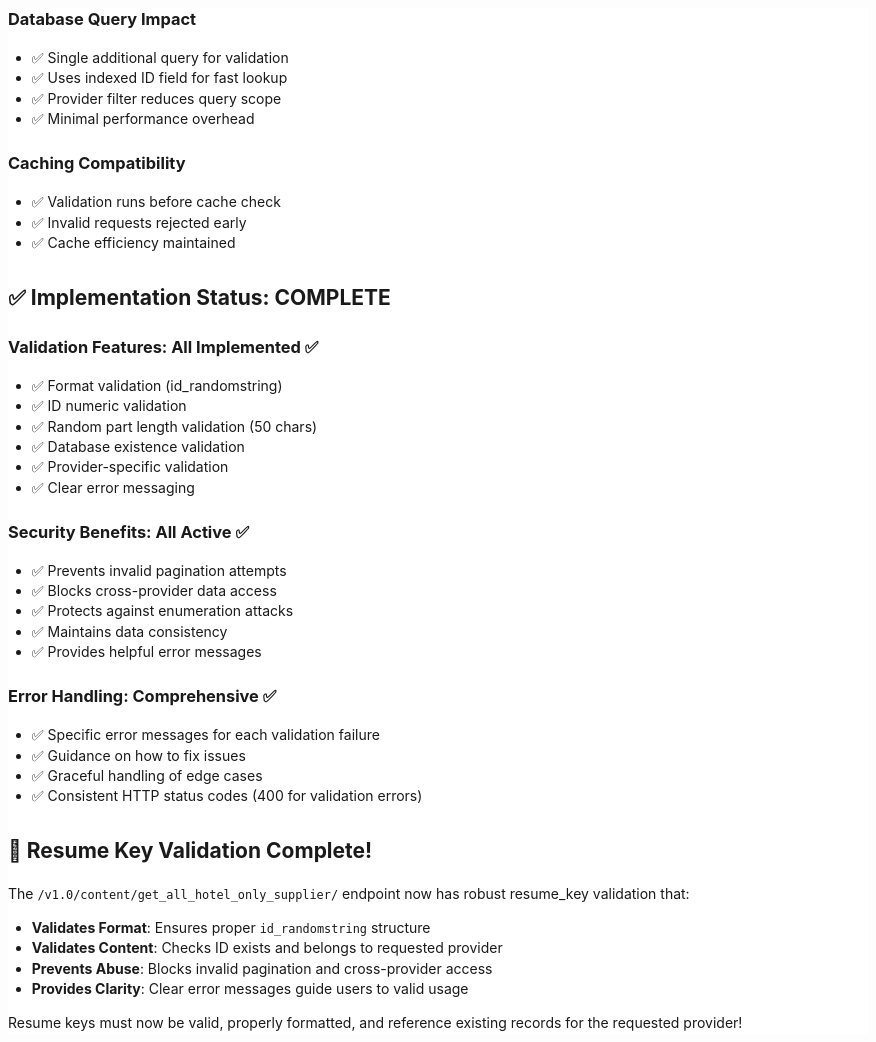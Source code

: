 ### Database Query Impact

- ✅ Single additional query for validation
- ✅ Uses indexed ID field for fast lookup
- ✅ Provider filter reduces query scope
- ✅ Minimal performance overhead

### Caching Compatibility

- ✅ Validation runs before cache check
- ✅ Invalid requests rejected early
- ✅ Cache efficiency maintained

## ✅ Implementation Status: COMPLETE

### Validation Features: All Implemented ✅

- ✅ Format validation (id_randomstring)
- ✅ ID numeric validation
- ✅ Random part length validation (50 chars)
- ✅ Database existence validation
- ✅ Provider-specific validation
- ✅ Clear error messaging

### Security Benefits: All Active ✅

- ✅ Prevents invalid pagination attempts
- ✅ Blocks cross-provider data access
- ✅ Protects against enumeration attacks
- ✅ Maintains data consistency
- ✅ Provides helpful error messages

### Error Handling: Comprehensive ✅

- ✅ Specific error messages for each validation failure
- ✅ Guidance on how to fix issues
- ✅ Graceful handling of edge cases
- ✅ Consistent HTTP status codes (400 for validation errors)

## 🎉 Resume Key Validation Complete!

The `/v1.0/content/get_all_hotel_only_supplier/` endpoint now has robust resume_key validation that:

- **Validates Format**: Ensures proper `id_randomstring` structure
- **Validates Content**: Checks ID exists and belongs to requested provider
- **Prevents Abuse**: Blocks invalid pagination and cross-provider access
- **Provides Clarity**: Clear error messages guide users to valid usage

Resume keys must now be valid, properly formatted, and reference existing records for the requested provider!
